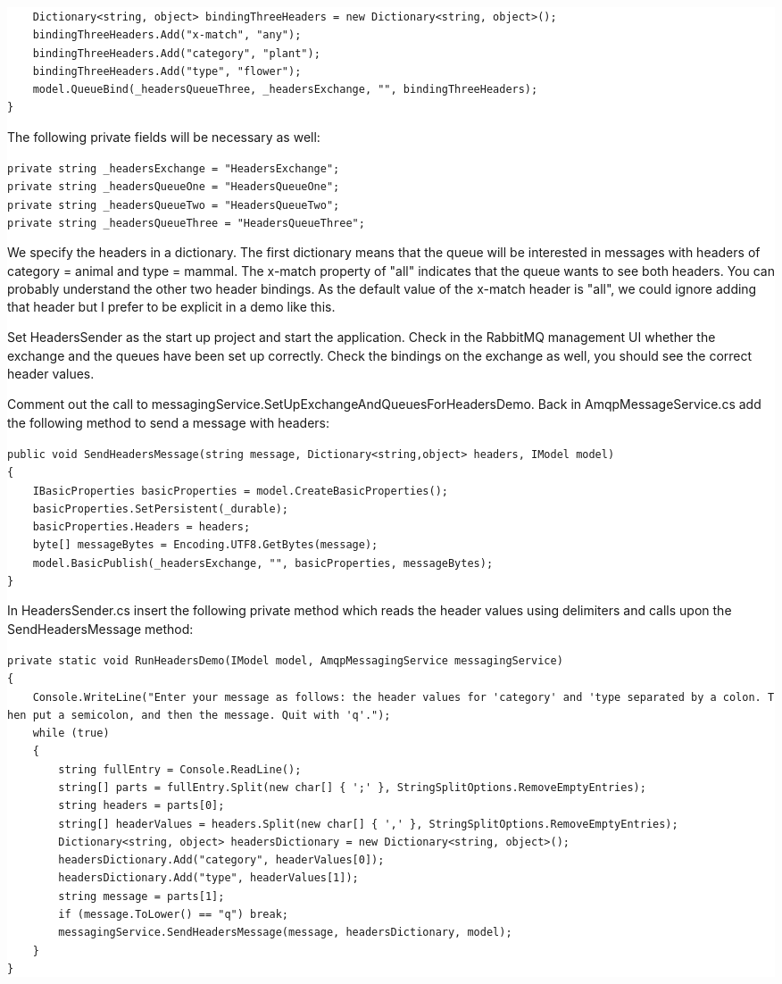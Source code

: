     	Dictionary<string, object> bindingThreeHeaders = new Dictionary<string, object>();
    	bindingThreeHeaders.Add("x-match", "any");
    	bindingThreeHeaders.Add("category", "plant");
    	bindingThreeHeaders.Add("type", "flower");
    	model.QueueBind(_headersQueueThree, _headersExchange, "", bindingThreeHeaders);
    }


The following private fields will be necessary as well:



    private string _headersExchange = "HeadersExchange";
    private string _headersQueueOne = "HeadersQueueOne";
    private string _headersQueueTwo = "HeadersQueueTwo";
    private string _headersQueueThree = "HeadersQueueThree";


We specify the headers in a dictionary. The first dictionary means that the queue will be interested in messages with headers of category = animal and type = mammal. The x-match property of "all" indicates that the queue wants to see both headers. You can probably understand the other two header bindings. As the default value of the x-match header is "all", we could ignore adding that header but I prefer to be explicit in a demo like this.

Set HeadersSender as the start up project and start the application. Check in the RabbitMQ management UI whether the exchange and the queues have been set up correctly. Check the bindings on the exchange as well, you should see the correct header values.

Comment out the call to messagingService.SetUpExchangeAndQueuesForHeadersDemo. Back in AmqpMessageService.cs add the following method to send a message with headers:



    public void SendHeadersMessage(string message, Dictionary<string,object> headers, IModel model)
    {
    	IBasicProperties basicProperties = model.CreateBasicProperties();
    	basicProperties.SetPersistent(_durable);
    	basicProperties.Headers = headers;
    	byte[] messageBytes = Encoding.UTF8.GetBytes(message);
    	model.BasicPublish(_headersExchange, "", basicProperties, messageBytes);
    }


In HeadersSender.cs insert the following private method which reads the header values using delimiters and calls upon the SendHeadersMessage method:



    private static void RunHeadersDemo(IModel model, AmqpMessagingService messagingService)
    {
    	Console.WriteLine("Enter your message as follows: the header values for 'category' and 'type separated by a colon. Then put a semicolon, and then the message. Quit with 'q'.");
    	while (true)
    	{
    		string fullEntry = Console.ReadLine();
    		string[] parts = fullEntry.Split(new char[] { ';' }, StringSplitOptions.RemoveEmptyEntries);
    		string headers = parts[0];
    		string[] headerValues = headers.Split(new char[] { ',' }, StringSplitOptions.RemoveEmptyEntries);
    		Dictionary<string, object> headersDictionary = new Dictionary<string, object>();
    		headersDictionary.Add("category", headerValues[0]);
    		headersDictionary.Add("type", headerValues[1]);
    		string message = parts[1];
    		if (message.ToLower() == "q") break;
    		messagingService.SendHeadersMessage(message, headersDictionary, model);
    	}
    }


[1]: http://dotnetcodr.com/2014/05/08/messaging-with-rabbitmq-and-net-c-part-4-routing-and-topics/ "Messaging with RabbitMQ and .NET C# part 4: routing and topics"
[2]: http://geekswithblogs.net/michaelstephenson/Default.aspx "Michael Stephenson blog"
[3]: http://dotnetcodr.files.wordpress.com/2014/03/headersmepconsole.png?w=630&h=151
[4]: http://dotnetcodr.com/2014/05/05/messaging-with-rabbitmq-and-net-c-part-3-message-exchange-patterns/ "Messaging with RabbitMQ and .NET C# part 3: message exchange patterns"
[5]: http://dotnetcodr.files.wordpress.com/2014/03/scattergatherconsole.png?w=630&h=150
[6]: http://dotnetcodr.com/2014/06/05/rabbitmq-in-net-data-serialisation/ "RabbitMQ in .NET: data serialisation I"
[7]: http://dotnetcodr.com/messaging/ "Messaging"